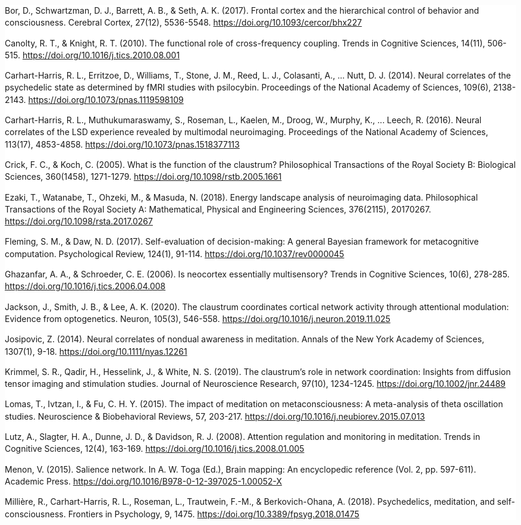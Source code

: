 Bor, D., Schwartzman, D. J., Barrett, A. B., & Seth, A. K. (2017). Frontal cortex and the hierarchical control of behavior and consciousness. Cerebral Cortex, 27(12), 5536-5548. https://doi.org/10.1093/cercor/bhx227

Canolty, R. T., & Knight, R. T. (2010). The functional role of cross-frequency coupling. Trends in Cognitive Sciences, 14(11), 506-515. https://doi.org/10.1016/j.tics.2010.08.001

Carhart-Harris, R. L., Erritzoe, D., Williams, T., Stone, J. M., Reed, L. J., Colasanti, A., ... Nutt, D. J. (2014). Neural correlates of the psychedelic state as determined by fMRI studies with psilocybin. Proceedings of the National Academy of Sciences, 109(6), 2138-2143. https://doi.org/10.1073/pnas.1119598109

Carhart-Harris, R. L., Muthukumaraswamy, S., Roseman, L., Kaelen, M., Droog, W., Murphy, K., ... Leech, R. (2016). Neural correlates of the LSD experience revealed by multimodal neuroimaging. Proceedings of the National Academy of Sciences, 113(17), 4853-4858. https://doi.org/10.1073/pnas.1518377113

Crick, F. C., & Koch, C. (2005). What is the function of the claustrum? Philosophical Transactions of the Royal Society B: Biological Sciences, 360(1458), 1271-1279. https://doi.org/10.1098/rstb.2005.1661

Ezaki, T., Watanabe, T., Ohzeki, M., & Masuda, N. (2018). Energy landscape analysis of neuroimaging data. Philosophical Transactions of the Royal Society A: Mathematical, Physical and Engineering Sciences, 376(2115), 20170267. https://doi.org/10.1098/rsta.2017.0267

Fleming, S. M., & Daw, N. D. (2017). Self-evaluation of decision-making: A general Bayesian framework for metacognitive computation. Psychological Review, 124(1), 91-114. https://doi.org/10.1037/rev0000045

Ghazanfar, A. A., & Schroeder, C. E. (2006). Is neocortex essentially multisensory? Trends in Cognitive Sciences, 10(6), 278-285. https://doi.org/10.1016/j.tics.2006.04.008

Jackson, J., Smith, J. B., & Lee, A. K. (2020). The claustrum coordinates cortical network activity through attentional modulation: Evidence from optogenetics. Neuron, 105(3), 546-558. https://doi.org/10.1016/j.neuron.2019.11.025

Josipovic, Z. (2014). Neural correlates of nondual awareness in meditation. Annals of the New York Academy of Sciences, 1307(1), 9-18. https://doi.org/10.1111/nyas.12261

Krimmel, S. R., Qadir, H., Hesselink, J., & White, N. S. (2019). The claustrum’s role in network coordination: Insights from diffusion tensor imaging and stimulation studies. Journal of Neuroscience Research, 97(10), 1234-1245. https://doi.org/10.1002/jnr.24489

Lomas, T., Ivtzan, I., & Fu, C. H. Y. (2015). The impact of meditation on metaconsciousness: A meta-analysis of theta oscillation studies. Neuroscience & Biobehavioral Reviews, 57, 203-217. https://doi.org/10.1016/j.neubiorev.2015.07.013

Lutz, A., Slagter, H. A., Dunne, J. D., & Davidson, R. J. (2008). Attention regulation and monitoring in meditation. Trends in Cognitive Sciences, 12(4), 163-169. https://doi.org/10.1016/j.tics.2008.01.005

Menon, V. (2015). Salience network. In A. W. Toga (Ed.), Brain mapping: An encyclopedic reference (Vol. 2, pp. 597-611). Academic Press. https://doi.org/10.1016/B978-0-12-397025-1.00052-X

Millière, R., Carhart-Harris, R. L., Roseman, L., Trautwein, F.-M., & Berkovich-Ohana, A. (2018). Psychedelics, meditation, and self-consciousness. Frontiers in Psychology, 9, 1475. https://doi.org/10.3389/fpsyg.2018.01475
